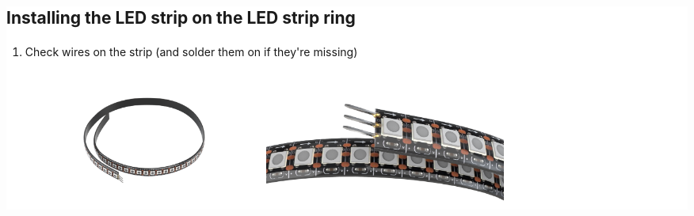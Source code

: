 ## Installing the LED strip on the LED strip ring

1. Check wires on the strip (and solder them on if they're missing)

    <div class="image-group">
        <img src="../assets/assembling_clever4_0/led_3.png" width=300 class="zoom border">
        <img src="../assets/assembling_clever4_0/led_4.png" width=300 class="zoom border">
    </div>
